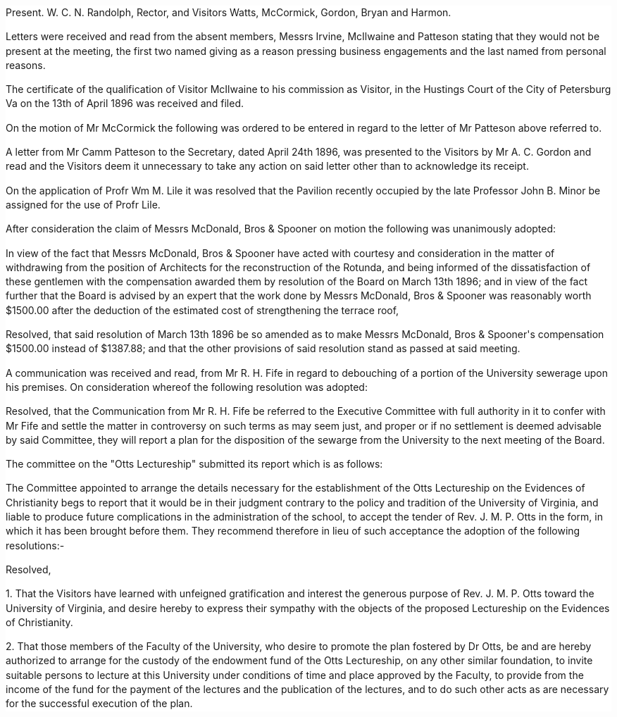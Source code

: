 Present. W. C. N. Randolph, Rector, and Visitors Watts, McCormick, Gordon, Bryan and Harmon.

Letters were received and read from the absent members, Messrs Irvine, McIlwaine and Patteson stating that they would not be present at the meeting, the first two named giving as a reason pressing business engagements and the last named from personal reasons.

The certificate of the qualification of Visitor McIlwaine to his commission as Visitor, in the Hustings Court of the City of Petersburg Va on the 13th of April 1896 was received and filed.

On the motion of Mr McCormick the following was ordered to be entered in regard to the letter of Mr Patteson above referred to.

A letter from Mr Camm Patteson to the Secretary, dated April 24th 1896, was presented to the Visitors by Mr A. C. Gordon and read and the Visitors deem it unnecessary to take any action on said letter other than to acknowledge its receipt.

On the application of Profr Wm M. Lile it was resolved that the Pavilion recently occupied by the late Professor John B. Minor be assigned for the use of Profr Lile.

After consideration the claim of Messrs McDonald, Bros & Spooner on motion the following was unanimously adopted:

In view of the fact that Messrs McDonald, Bros & Spooner have acted with courtesy and consideration in the matter of withdrawing from the position of Architects for the reconstruction of the Rotunda, and being informed of the dissatisfaction of these gentlemen with the compensation awarded them by resolution of the Board on March 13th 1896; and in view of the fact further that the Board is advised by an expert that the work done by Messrs McDonald, Bros & Spooner was reasonably worth $1500.00 after the deduction of the estimated cost of strengthening the terrace roof,

Resolved, that said resolution of March 13th 1896 be so amended as to make Messrs McDonald, Bros & Spooner's compensation $1500.00 instead of $1387.88; and that the other provisions of said resolution stand as passed at said meeting.

A communication was received and read, from Mr R. H. Fife in regard to debouching of a portion of the University sewerage upon his premises. On consideration whereof the following resolution was adopted:

Resolved, that the Communication from Mr R. H. Fife be referred to the Executive Committee with full authority in it to confer with Mr Fife and settle the matter in controversy on such terms as may seem just, and proper or if no settlement is deemed advisable by said Committee, they will report a plan for the disposition of the sewarge from the University to the next meeting of the Board.

The committee on the "Otts Lectureship" submitted its report which is as follows:

The Committee appointed to arrange the details necessary for the establishment of the Otts Lectureship on the Evidences of Christianity begs to report that it would be in their judgment contrary to the policy and tradition of the University of Virginia, and liable to produce future complications in the administration of the school, to accept the tender of Rev. J. M. P. Otts in the form, in which it has been brought before them. They recommend therefore in lieu of such acceptance the adoption of the following resolutions:-

Resolved,

1\. That the Visitors have learned with unfeigned gratification and interest the generous purpose of Rev. J. M. P. Otts toward the University of Virginia, and desire hereby to express their sympathy with the objects of the proposed Lectureship on the Evidences of Christianity.

2\. That those members of the Faculty of the University, who desire to promote the plan fostered by Dr Otts, be and are hereby authorized to arrange for the custody of the endowment fund of the Otts Lectureship, on any other similar foundation, to invite suitable persons to lecture at this University under conditions of time and place approved by the Faculty, to provide from the income of the fund for the payment of the lectures and the publication of the lectures, and to do such other acts as are necessary for the successful execution of the plan.
